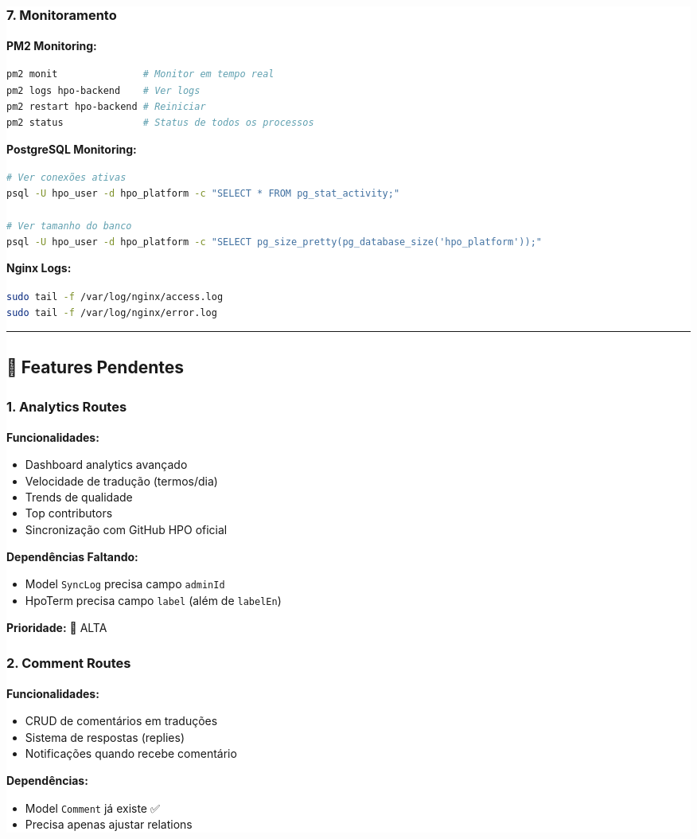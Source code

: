 ### 7. Monitoramento

**PM2 Monitoring:**
```bash
pm2 monit               # Monitor em tempo real
pm2 logs hpo-backend    # Ver logs
pm2 restart hpo-backend # Reiniciar
pm2 status              # Status de todos os processos
```

**PostgreSQL Monitoring:**
```bash
# Ver conexões ativas
psql -U hpo_user -d hpo_platform -c "SELECT * FROM pg_stat_activity;"

# Ver tamanho do banco
psql -U hpo_user -d hpo_platform -c "SELECT pg_size_pretty(pg_database_size('hpo_platform'));"
```

**Nginx Logs:**
```bash
sudo tail -f /var/log/nginx/access.log
sudo tail -f /var/log/nginx/error.log
```

---

## 🚧 Features Pendentes

### 1. Analytics Routes

**Funcionalidades:**
- Dashboard analytics avançado
- Velocidade de tradução (termos/dia)
- Trends de qualidade
- Top contributors
- Sincronização com GitHub HPO oficial

**Dependências Faltando:**
- Model `SyncLog` precisa campo `adminId`
- HpoTerm precisa campo `label` (além de `labelEn`)

**Prioridade:** 🔴 ALTA

### 2. Comment Routes

**Funcionalidades:**
- CRUD de comentários em traduções
- Sistema de respostas (replies)
- Notificações quando recebe comentário

**Dependências:**
- Model `Comment` já existe ✅
- Precisa apenas ajustar relations
